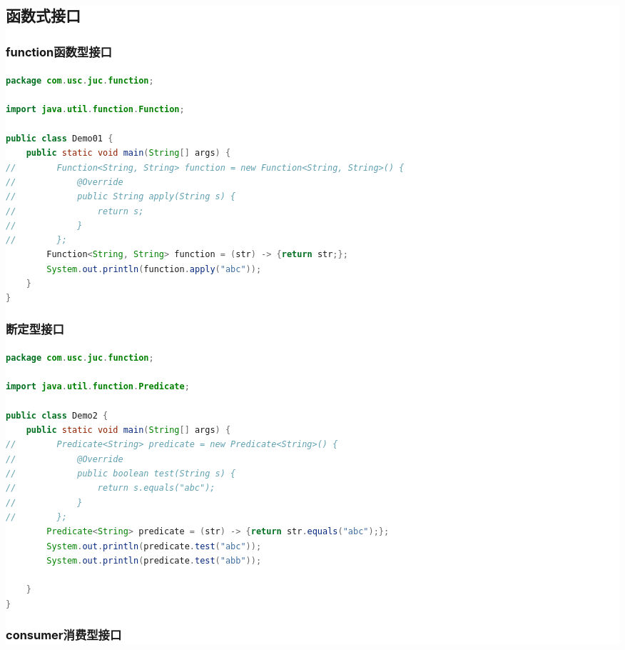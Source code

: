 

## 函数式接口

### function函数型接口

```java
package com.usc.juc.function;

import java.util.function.Function;

public class Demo01 {
    public static void main(String[] args) {
//        Function<String, String> function = new Function<String, String>() {
//            @Override
//            public String apply(String s) {
//                return s;
//            }
//        };
        Function<String, String> function = (str) -> {return str;};
        System.out.println(function.apply("abc"));
    }
}

```



### 断定型接口

```java
package com.usc.juc.function;

import java.util.function.Predicate;

public class Demo2 {
    public static void main(String[] args) {
//        Predicate<String> predicate = new Predicate<String>() {
//            @Override
//            public boolean test(String s) {
//                return s.equals("abc");
//            }
//        };
        Predicate<String> predicate = (str) -> {return str.equals("abc");};
        System.out.println(predicate.test("abc"));
        System.out.println(predicate.test("abb"));

    }
}
```



### consumer消费型接口
